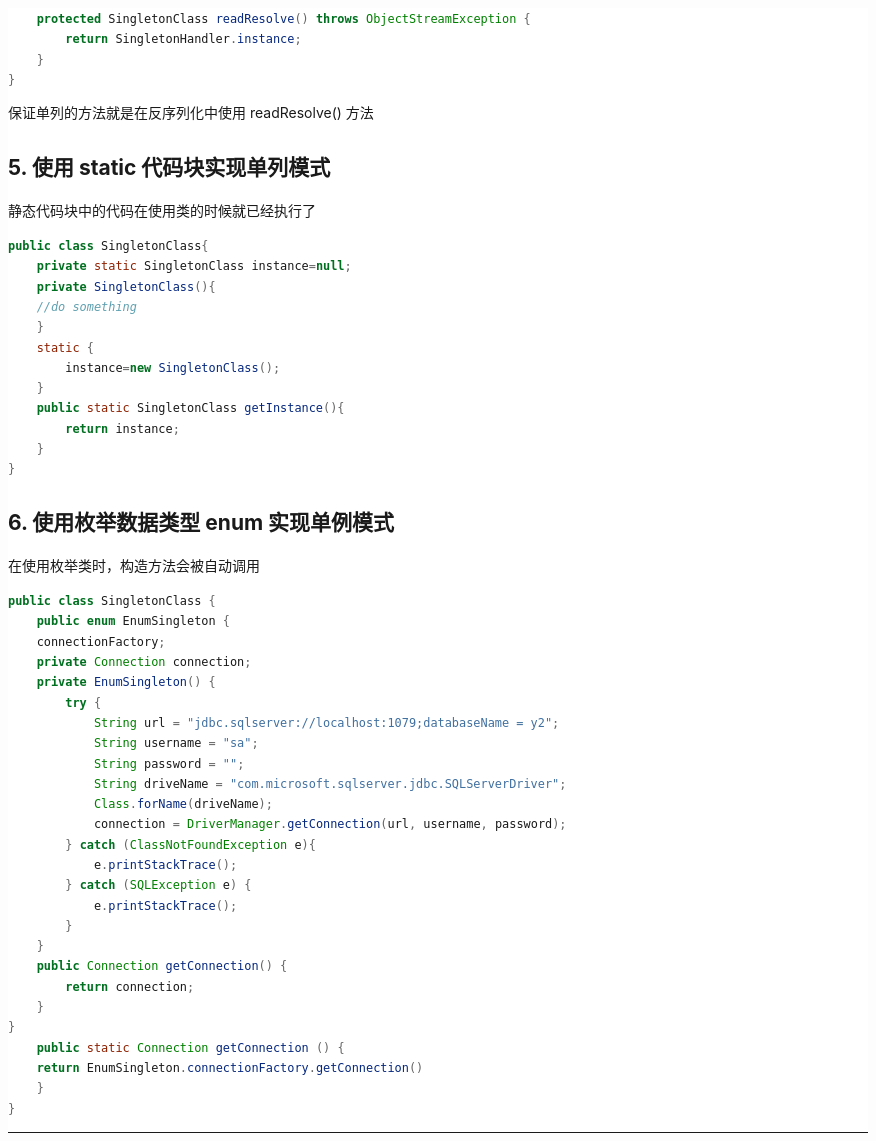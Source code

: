 ```java
    protected SingletonClass readResolve() throws ObjectStreamException {
    	return SingletonHandler.instance;
    }
}
```
保证单列的方法就是在反序列化中使用 readResolve() 方法


## 5. 使用 static 代码块实现单列模式
静态代码块中的代码在使用类的时候就已经执行了
```java
public class SingletonClass{
    private static SingletonClass instance=null;
    private SingletonClass(){
    //do something
    }
    static {
    	instance=new SingletonClass();
    }
    public static SingletonClass getInstance(){
        return instance;
    }
}

```
## 6. 使用枚举数据类型 enum 实现单例模式
在使用枚举类时，构造方法会被自动调用
```java
public class SingletonClass {
	public enum EnumSingleton {
    connectionFactory;
    private Connection connection;
    private EnumSingleton() {
    	try {
        	String url = "jdbc.sqlserver://localhost:1079;databaseName = y2";
            String username = "sa";
            String password = "";
            String driveName = "com.microsoft.sqlserver.jdbc.SQLServerDriver";
            Class.forName(driveName);
            connection = DriverManager.getConnection(url, username, password);
        } catch (ClassNotFoundException e){
        	e.printStackTrace();
        } catch (SQLException e) {
        	e.printStackTrace();
        }
    }
    public Connection getConnection() {
    	return connection;
    }
}
	public static Connection getConnection () {
	return EnumSingleton.connectionFactory.getConnection()
	}
}
```

---